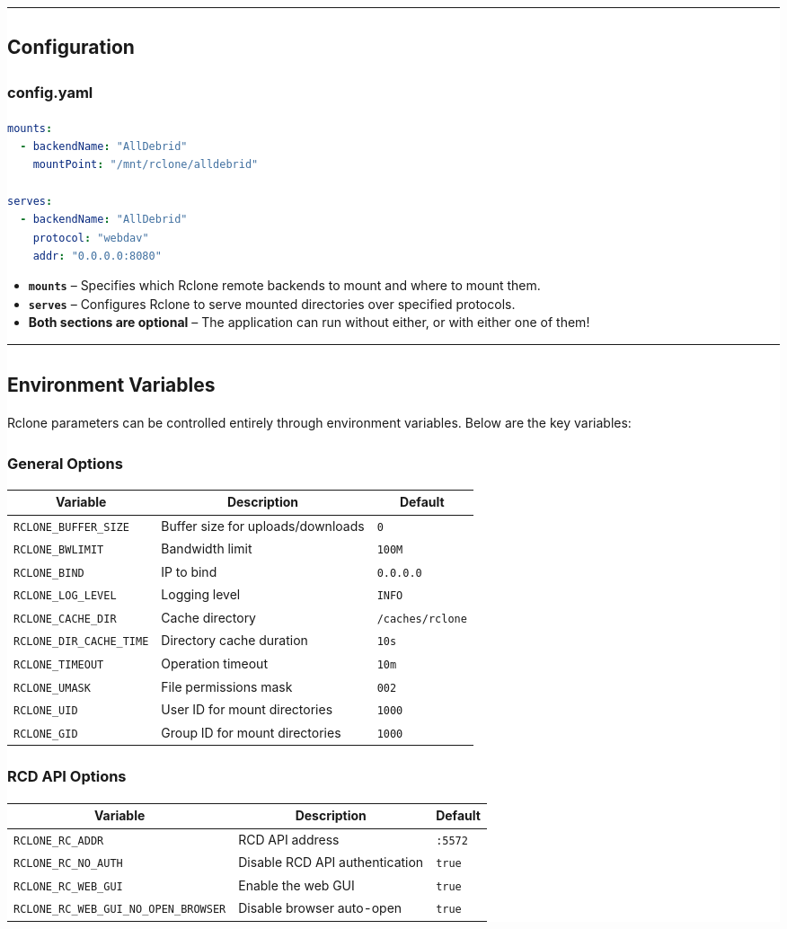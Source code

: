 
---

## Configuration
### config.yaml
```yaml
mounts:
  - backendName: "AllDebrid"
    mountPoint: "/mnt/rclone/alldebrid"

serves:
  - backendName: "AllDebrid"
    protocol: "webdav"
    addr: "0.0.0.0:8080"
```

- **`mounts`** – Specifies which Rclone remote backends to mount and where to mount them.
- **`serves`** – Configures Rclone to serve mounted directories over specified protocols.
- **Both sections are optional** – The application can run without either, or with either one of them!

---

## Environment Variables
Rclone parameters can be controlled entirely through environment variables. Below are the key variables:

### General Options
| Variable                  | Description                            | Default     |
|--------------------------|----------------------------------------|-------------|
| `RCLONE_BUFFER_SIZE`      | Buffer size for uploads/downloads      | `0`         |
| `RCLONE_BWLIMIT`          | Bandwidth limit                        | `100M`      |
| `RCLONE_BIND`             | IP to bind                             | `0.0.0.0`   |
| `RCLONE_LOG_LEVEL`        | Logging level                          | `INFO`      |
| `RCLONE_CACHE_DIR`        | Cache directory                        | `/caches/rclone` |
| `RCLONE_DIR_CACHE_TIME`   | Directory cache duration               | `10s`       |
| `RCLONE_TIMEOUT`          | Operation timeout                      | `10m`       |
| `RCLONE_UMASK`            | File permissions mask                  | `002`       |
| `RCLONE_UID`              | User ID for mount directories          | `1000`      |
| `RCLONE_GID`              | Group ID for mount directories         | `1000`      |


### RCD API Options
| Variable                  | Description                            | Default     |
|--------------------------|----------------------------------------|-------------|
| `RCLONE_RC_ADDR`          | RCD API address                        | `:5572`     |
| `RCLONE_RC_NO_AUTH`       | Disable RCD API authentication         | `true`      |
| `RCLONE_RC_WEB_GUI`       | Enable the web GUI                     | `true`      |
| `RCLONE_RC_WEB_GUI_NO_OPEN_BROWSER` | Disable browser auto-open         | `true`      |
